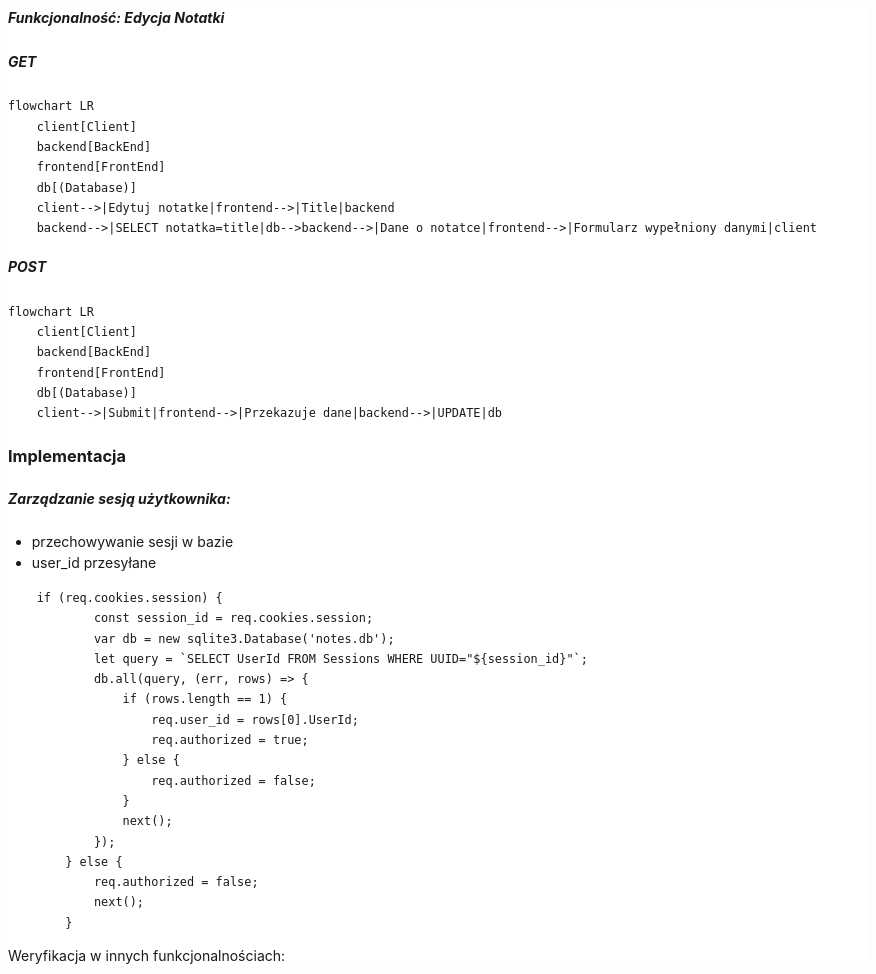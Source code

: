 ##### Funkcjonalność: Edycja Notatki

##### GET

```mermaid
flowchart LR
    client[Client]
    backend[BackEnd]
    frontend[FrontEnd]
    db[(Database)]
    client-->|Edytuj notatke|frontend-->|Title|backend
    backend-->|SELECT notatka=title|db-->backend-->|Dane o notatce|frontend-->|Formularz wypełniony danymi|client
```

##### POST

```mermaid
flowchart LR
    client[Client]
    backend[BackEnd]
    frontend[FrontEnd]
    db[(Database)]
    client-->|Submit|frontend-->|Przekazuje dane|backend-->|UPDATE|db
```

### Implementacja

##### Zarządzanie sesją użytkownika:

- przechowywanie sesji w bazie
- user_id przesyłane

```
    if (req.cookies.session) {
            const session_id = req.cookies.session;
            var db = new sqlite3.Database('notes.db');
            let query = `SELECT UserId FROM Sessions WHERE UUID="${session_id}"`;
            db.all(query, (err, rows) => {
                if (rows.length == 1) {
                    req.user_id = rows[0].UserId;
                    req.authorized = true;
                } else {
                    req.authorized = false;
                }
                next();
            });
        } else {
            req.authorized = false;
            next();
        }
```

Weryfikacja w innych funkcjonalnościach:
